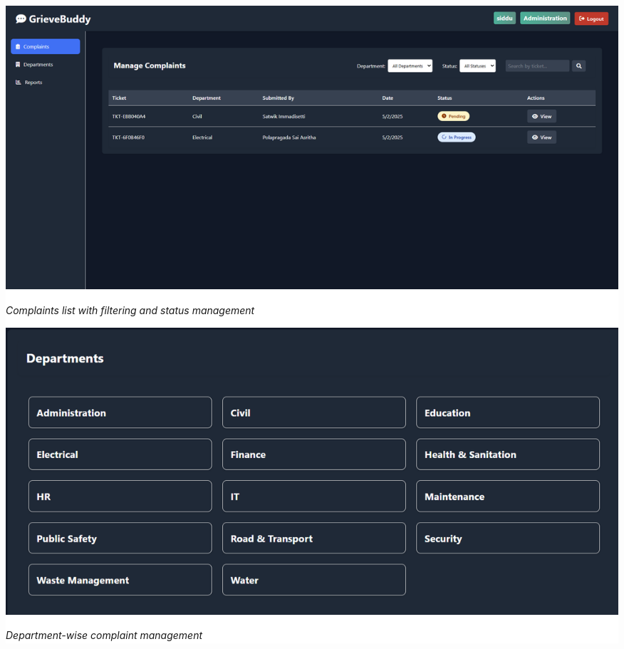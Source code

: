 ![Complaints Management](screenshots/complaints-list.png)

*Complaints list with filtering and status management*

![Department View](screenshots/department-view.png)

*Department-wise complaint management*
